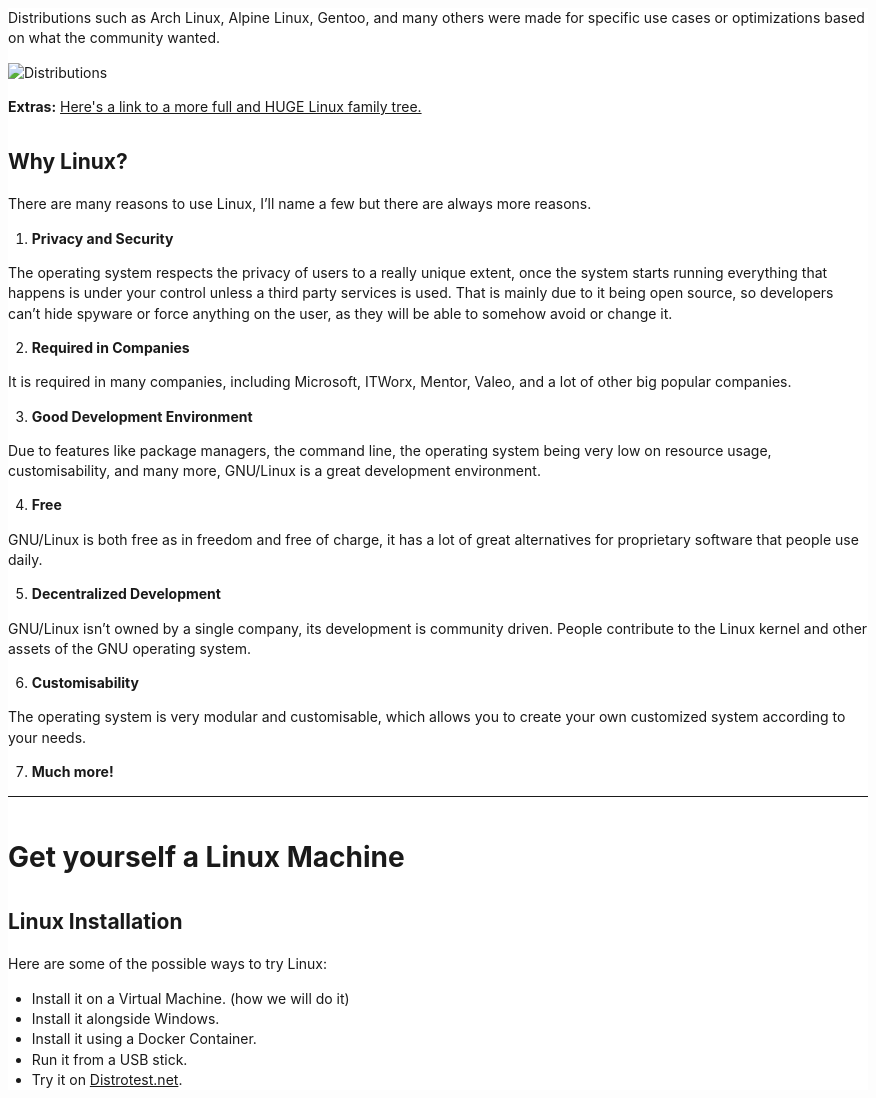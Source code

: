 Distributions such as Arch Linux, Alpine Linux, Gentoo, and many others were made for specific use cases or optimizations based on what the community wanted.

![Distributions](../imgs/distros.png)

**Extras:** [Here's a link to a more full and HUGE Linux family tree.](https://upload.wikimedia.org/wikipedia/commons/1/1b/Linux_Distribution_Timeline.svg)
## Why Linux?

There are many reasons to use Linux, I’ll name a few but there are always more reasons.

1. **Privacy and Security**

The operating system respects the privacy of users to a really unique extent, once the system starts running everything that happens is under your control unless a third party services is used.
That is mainly due to it being open source, so developers can’t hide spyware or force anything on the user, as they will be able to somehow avoid or change it.

2. **Required in Companies**

It is required in many companies, including Microsoft, ITWorx, Mentor, Valeo, and a lot of other big popular companies.

3. **Good Development Environment**

Due to features like package managers, the command line, the operating system being very low on resource usage, customisability, and many more, GNU/Linux is a great development environment.

4. **Free**

GNU/Linux is both free as in freedom and free of charge, it has a lot of great alternatives for proprietary software that people use daily.

5. **Decentralized Development**

GNU/Linux isn’t owned by a single company, its development is community driven. People contribute to the Linux kernel and other assets of the GNU operating system.

6. **Customisability**

The operating system is very modular and customisable, which allows you to create your own customized system according to your needs.

7. **Much more!**

-------------------------------------------------------------------------------------------------------
# Get yourself a Linux Machine

## Linux Installation
Here are some of the possible ways to try Linux:
- Install it on a Virtual Machine. (how we will do it)
- Install it alongside Windows.
- Install it using a Docker Container.
- Run it from a USB stick.
- Try it on [Distrotest.net](https://distrotest.net/index.php).
